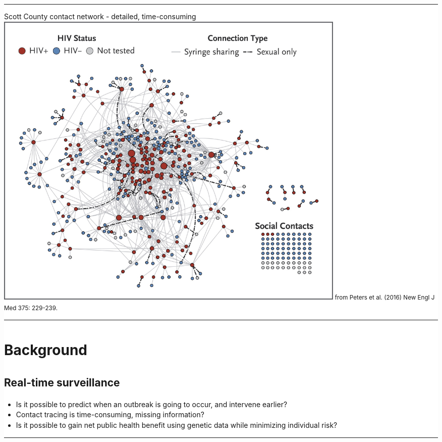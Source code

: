 
---

Scott County contact network - detailed, time-consuming
<img src="/img/nejmoa1515195_f3.jpeg" height="550"/>
<small>from Peters et al. (2016) New Engl J Med 375: 229-239.</small>

---

# Background
## Real-time surveillance

* Is it possible to predict when an outbreak is going to occur, and intervene earlier?
* Contact tracing is time-consuming, missing information?
* Is it possible to gain net public health benefit using genetic data while minimizing individual risk?

---